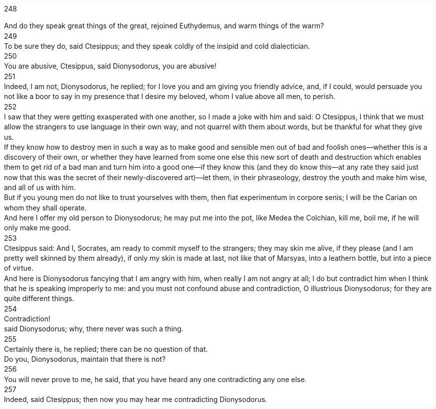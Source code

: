 <span class="ref"> 248 </span>
<div class="sentence"> And do they speak great things of the great, rejoined Euthydemus, and warm things of the warm?</div>
</div>
<div class="text">
<span class="ref"> 249 </span>
<div class="sentence"> To be sure they do, said Ctesippus; and they speak coldly of the insipid and cold dialectician.</div>
</div>
<div class="text">
<span class="ref"> 250 </span>
<div class="sentence"> You are abusive, Ctesippus, said Dionysodorus, you are abusive!</div>
</div>
<div class="text">
<span class="ref"> 251 </span>
<div class="sentence"> Indeed, I am not, Dionysodorus, he replied; for I love you and am giving you friendly advice, and, if I could, would persuade you not like a boor to say in my presence that I desire my beloved, whom I value above all men, to perish.</div>
</div>
<div class="text">
<span class="ref"> 252 </span>
<div class="sentence"> I saw that they were getting exasperated with one another, so I made a joke with him and said: O Ctesippus, I think that we must allow the strangers to use language in their own way, and not quarrel with them about words, but be thankful for what they give us.</div><div class="sentence"> If they know how to destroy men in such a way as to make good and sensible men out of bad and foolish ones—whether this is a discovery of their own, or whether they have learned from some one else this new sort of death and destruction which enables them to get rid of a bad man and turn him into a good one—if they know this (and they do know this—at any rate they said just now that this was the secret of their newly-discovered art)—let them, in their phraseology, destroy the youth and make him wise, and all of us with him.</div><div class="sentence"> But if you young men do not like to trust yourselves with them, then fiat experimentum in corpore senis; I will be the Carian on whom they shall operate.</div><div class="sentence"> And here I offer my old person to Dionysodorus; he may put me into the pot, like Medea the Colchian, kill me, boil me, if he will only make me good.</div>
</div>
<div class="text">
<span class="ref"> 253 </span>
<div class="sentence"> Ctesippus said: And I, Socrates, am ready to commit myself to the strangers; they may skin me alive, if they please (and I am pretty well skinned by them already), if only my skin is made at last, not like that of Marsyas, into a leathern bottle, but into a piece of virtue.</div><div class="sentence"> And here is Dionysodorus fancying that I am angry with him, when really I am not angry at all; I do but contradict him when I think that he is speaking improperly to me: and you must not confound abuse and contradiction, O illustrious Dionysodorus; for they are quite different things.</div>
</div>
<div class="text">
<span class="ref"> 254 </span>
<div class="sentence"> Contradiction!</div><div class="sentence"> said Dionysodorus; why, there never was such a thing.</div>
</div>
<div class="text">
<span class="ref"> 255 </span>
<div class="sentence"> Certainly there is, he replied; there can be no question of that.</div><div class="sentence"> Do you, Dionysodorus, maintain that there is not?</div>
</div>
<div class="text">
<span class="ref"> 256 </span>
<div class="sentence"> You will never prove to me, he said, that you have heard any one contradicting any one else.</div>
</div>
<div class="text">
<span class="ref"> 257 </span>
<div class="sentence"> Indeed, said Ctesippus; then now you may hear me contradicting Dionysodorus.</div>